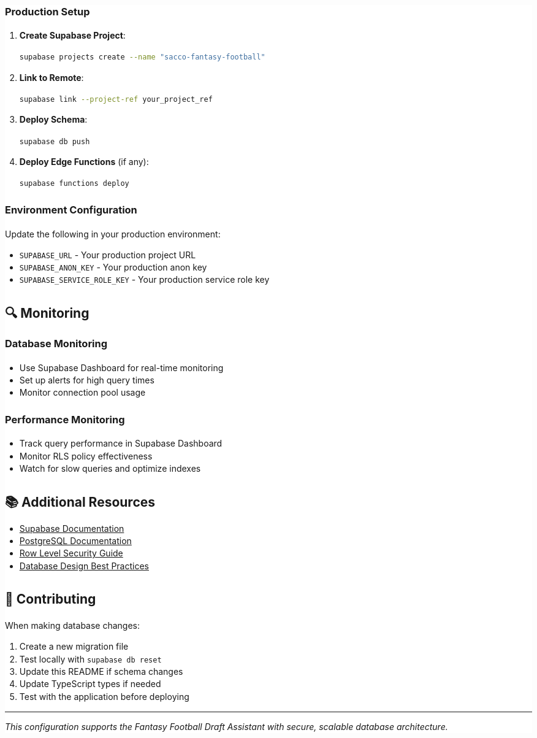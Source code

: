 ### Production Setup

1. **Create Supabase Project**:
   ```bash
   supabase projects create --name "sacco-fantasy-football"
   ```

2. **Link to Remote**:
   ```bash
   supabase link --project-ref your_project_ref
   ```

3. **Deploy Schema**:
   ```bash
   supabase db push
   ```

4. **Deploy Edge Functions** (if any):
   ```bash
   supabase functions deploy
   ```

### Environment Configuration

Update the following in your production environment:
- `SUPABASE_URL` - Your production project URL
- `SUPABASE_ANON_KEY` - Your production anon key
- `SUPABASE_SERVICE_ROLE_KEY` - Your production service role key

## 🔍 Monitoring

### Database Monitoring
- Use Supabase Dashboard for real-time monitoring
- Set up alerts for high query times
- Monitor connection pool usage

### Performance Monitoring
- Track query performance in Supabase Dashboard
- Monitor RLS policy effectiveness
- Watch for slow queries and optimize indexes

## 📚 Additional Resources

- [Supabase Documentation](https://supabase.com/docs)
- [PostgreSQL Documentation](https://www.postgresql.org/docs/)
- [Row Level Security Guide](https://supabase.com/docs/guides/auth/row-level-security)
- [Database Design Best Practices](https://supabase.com/docs/guides/database/best-practices)

## 🤝 Contributing

When making database changes:

1. Create a new migration file
2. Test locally with `supabase db reset`
3. Update this README if schema changes
4. Update TypeScript types if needed
5. Test with the application before deploying

---

*This configuration supports the Fantasy Football Draft Assistant with secure, scalable database architecture.*
